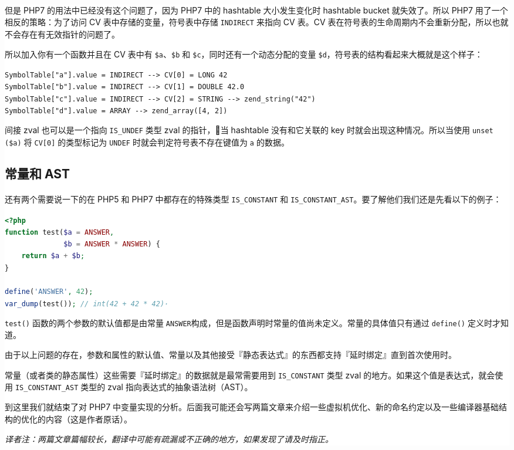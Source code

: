 但是 PHP7 的用法中已经没有这个问题了，因为 PHP7 中的 hashtable 大小发生变化时 hashtable bucket 就失效了。所以 PHP7 用了一个相反的策略：为了访问 CV 表中存储的变量，符号表中存储 `INDIRECT` 来指向 CV 表。CV 表在符号表的生命周期内不会重新分配，所以也就不会存在有无效指针的问题了。

所以加入你有一个函数并且在 CV 表中有 `$a`、`$b` 和 `$c`，同时还有一个动态分配的变量 `$d`，符号表的结构看起来大概就是这个样子：

```
SymbolTable["a"].value = INDIRECT --> CV[0] = LONG 42
SymbolTable["b"].value = INDIRECT --> CV[1] = DOUBLE 42.0
SymbolTable["c"].value = INDIRECT --> CV[2] = STRING --> zend_string("42")
SymbolTable["d"].value = ARRAY --> zend_array([4, 2])
```

间接 zval 也可以是一个指向 `IS_UNDEF` 类型 zval 的指针，当 hashtable 没有和它关联的 key 时就会出现这种情况。所以当使用 `unset($a)` 将 `CV[0]` 的类型标记为 `UNDEF` 时就会判定符号表不存在键值为 `a` 的数据。

## 常量和 AST

还有两个需要说一下的在 PHP5 和 PHP7 中都存在的特殊类型 `IS_CONSTANT` 和 `IS_CONSTANT_AST`。要了解他们我们还是先看以下的例子：

``` php
<?php
function test($a = ANSWER,
              $b = ANSWER * ANSWER) {
    return $a + $b;
}

define('ANSWER', 42);
var_dump(test()); // int(42 + 42 * 42)·
```

`test()` 函数的两个参数的默认值都是由常量 `ANSWER`构成，但是函数声明时常量的值尚未定义。常量的具体值只有通过 `define()` 定义时才知道。

由于以上问题的存在，参数和属性的默认值、常量以及其他接受『静态表达式』的东西都支持『延时绑定』直到首次使用时。

常量（或者类的静态属性）这些需要『延时绑定』的数据就是最常需要用到 `IS_CONSTANT` 类型 zval 的地方。如果这个值是表达式，就会使用 `IS_CONSTANT_AST` 类型的 zval 指向表达式的抽象语法树（AST）。

到这里我们就结束了对 PHP7 中变量实现的分析。后面我可能还会写两篇文章来介绍一些虚拟机优化、新的命名约定以及一些编译器基础结构的优化的内容（这是作者原话）。

*译者注：两篇文章篇幅较长，翻译中可能有疏漏或不正确的地方，如果发现了请及时指正。*
